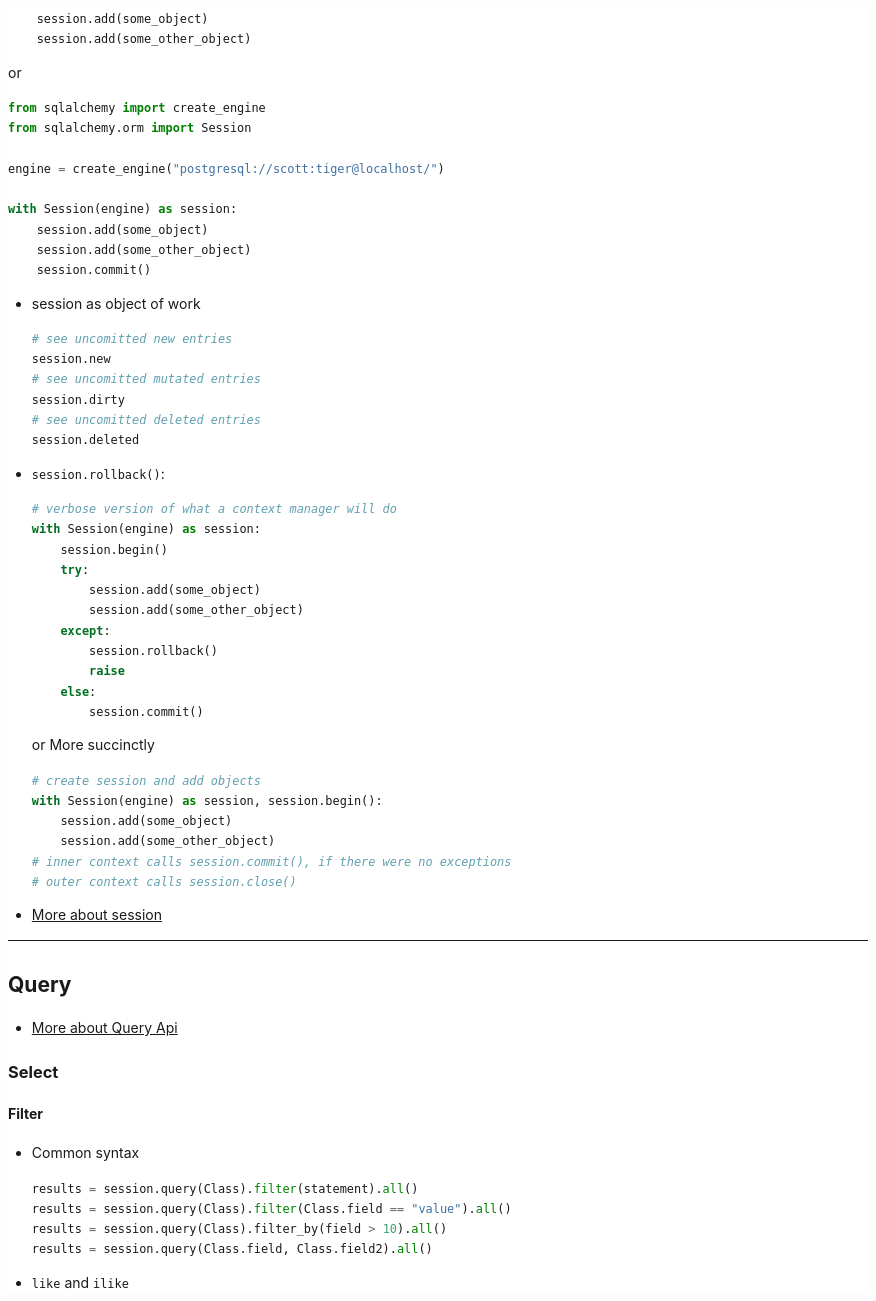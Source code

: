   ```py
      session.add(some_object)
      session.add(some_other_object)
  ```
  or
  ```py
  from sqlalchemy import create_engine
  from sqlalchemy.orm import Session

  engine = create_engine("postgresql://scott:tiger@localhost/")

  with Session(engine) as session:
      session.add(some_object)
      session.add(some_other_object)
      session.commit()
  ```

- session as object of work
  ```py
  # see uncomitted new entries
  session.new
  # see uncomitted mutated entries
  session.dirty
  # see uncomitted deleted entries
  session.deleted
  ```
- `session.rollback()`:
  ```py
  # verbose version of what a context manager will do
  with Session(engine) as session:
      session.begin()
      try:
          session.add(some_object)
          session.add(some_other_object)
      except:
          session.rollback()
          raise
      else:
          session.commit()
  ```
  or More succinctly
  ```py
  # create session and add objects
  with Session(engine) as session, session.begin():
      session.add(some_object)
      session.add(some_other_object)
  # inner context calls session.commit(), if there were no exceptions
  # outer context calls session.close()
  ```
- [More about session](https://docs.sqlalchemy.org/en/14/orm/session_basics.html)

-------------------------------------------------
## <a name='query'></a> Query
- [More about Query Api](https://docs.sqlalchemy.org/en/14/orm/query.html#the-query-object)
### <a name='select'></a> Select
#### <a name='filter'></a> Filter
- Common syntax
  ```py
  results = session.query(Class).filter(statement).all()
  results = session.query(Class).filter(Class.field == "value").all()
  results = session.query(Class).filter_by(field > 10).all()
  results = session.query(Class.field, Class.field2).all()
  ```
- `like` and `ilike`
  ```py
  ```